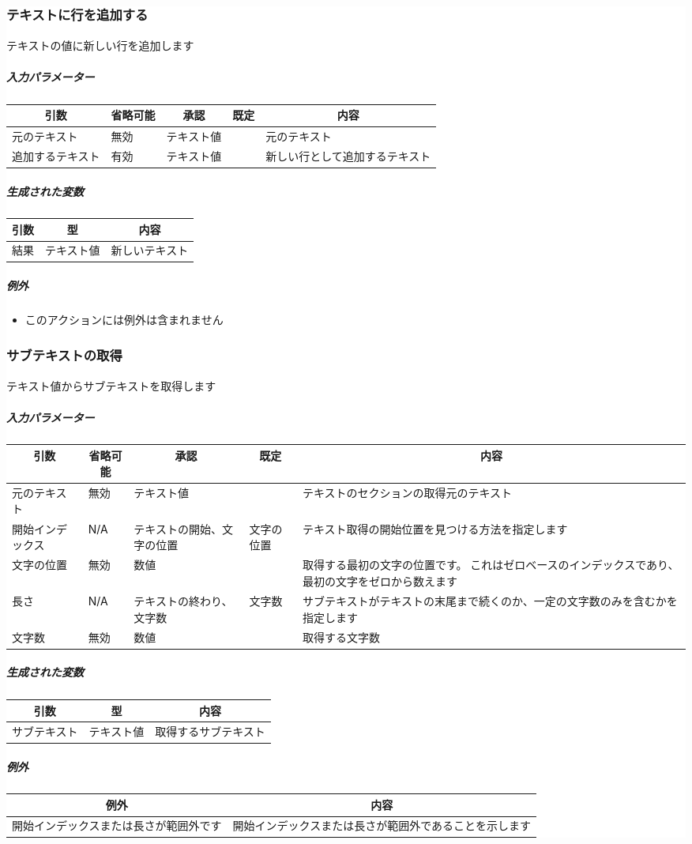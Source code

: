 ### <a name="append-line-to-text"></a><a name="appendline"></a> テキストに行を追加する
テキストの値に新しい行を追加します

##### <a name="input-parameters"></a>入力パラメーター
|引数|省略可能|承認|既定|内容|
|-----|-----|-----|-----|-----|
|元のテキスト|無効|テキスト値||元のテキスト|
|追加するテキスト|有効|テキスト値||新しい行として追加するテキスト|


##### <a name="variables-produced"></a>生成された変数
|引数|型|内容|
|-----|-----|-----|
|結果|テキスト値|新しいテキスト|


##### <a name="exceptions"></a><a name="appendline_onerror"></a> 例外
- このアクションには例外は含まれません
### <a name="get-subtext"></a><a name="getsubtextbase"></a> サブテキストの取得
テキスト値からサブテキストを取得します

##### <a name="input-parameters"></a>入力パラメーター
|引数|省略可能|承認|既定|内容|
|-----|-----|-----|-----|-----|
|元のテキスト|無効|テキスト値||テキストのセクションの取得元のテキスト|
|開始インデックス|N/A|テキストの開始、文字の位置|文字の位置|テキスト取得の開始位置を見つける方法を指定します|
|文字の位置|無効|数値||取得する最初の文字の位置です。 これはゼロベースのインデックスであり、最初の文字をゼロから数えます|
|長さ|N/A|テキストの終わり、文字数|文字数|サブテキストがテキストの末尾まで続くのか、一定の文字数のみを含むかを指定します|
|文字数|無効|数値||取得する文字数|


##### <a name="variables-produced"></a>生成された変数
|引数|型|内容|
|-----|-----|-----|
|サブテキスト|テキスト値|取得するサブテキスト|


##### <a name="exceptions"></a><a name="getsubtextbase_onerror"></a> 例外
|例外|内容|
|-----|-----|
|開始インデックスまたは長さが範囲外です|開始インデックスまたは長さが範囲外であることを示します|
